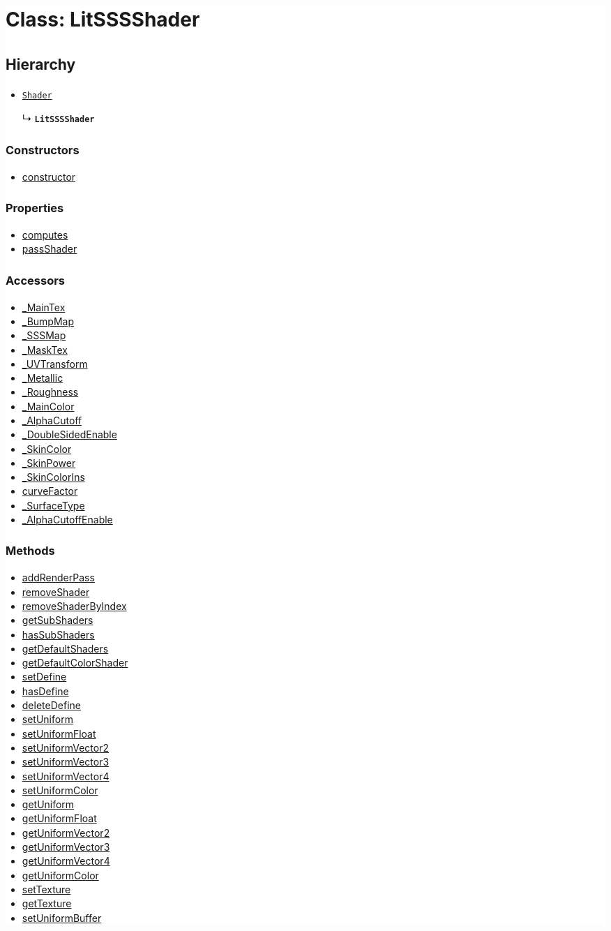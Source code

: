 # Class: LitSSSShader

## Hierarchy

- [`Shader`](Shader.md)

  ↳ **`LitSSSShader`**

### Constructors

- [constructor](LitSSSShader.md#constructor)

### Properties

- [computes](LitSSSShader.md#computes)
- [passShader](LitSSSShader.md#passshader)

### Accessors

- [\_MainTex](LitSSSShader.md#_maintex)
- [\_BumpMap](LitSSSShader.md#_bumpmap)
- [\_SSSMap](LitSSSShader.md#_sssmap)
- [\_MaskTex](LitSSSShader.md#_masktex)
- [\_UVTransform](LitSSSShader.md#_uvtransform)
- [\_Metallic](LitSSSShader.md#_metallic)
- [\_Roughness](LitSSSShader.md#_roughness)
- [\_MainColor](LitSSSShader.md#_maincolor)
- [\_AlphaCutoff](LitSSSShader.md#_alphacutoff)
- [\_DoubleSidedEnable](LitSSSShader.md#_doublesidedenable)
- [\_SkinColor](LitSSSShader.md#_skincolor)
- [\_SkinPower](LitSSSShader.md#_skinpower)
- [\_SkinColorIns](LitSSSShader.md#_skincolorins)
- [curveFactor](LitSSSShader.md#curvefactor)
- [\_SurfaceType](LitSSSShader.md#_surfacetype)
- [\_AlphaCutoffEnable](LitSSSShader.md#_alphacutoffenable)

### Methods

- [addRenderPass](LitSSSShader.md#addrenderpass)
- [removeShader](LitSSSShader.md#removeshader)
- [removeShaderByIndex](LitSSSShader.md#removeshaderbyindex)
- [getSubShaders](LitSSSShader.md#getsubshaders)
- [hasSubShaders](LitSSSShader.md#hassubshaders)
- [getDefaultShaders](LitSSSShader.md#getdefaultshaders)
- [getDefaultColorShader](LitSSSShader.md#getdefaultcolorshader)
- [setDefine](LitSSSShader.md#setdefine)
- [hasDefine](LitSSSShader.md#hasdefine)
- [deleteDefine](LitSSSShader.md#deletedefine)
- [setUniform](LitSSSShader.md#setuniform)
- [setUniformFloat](LitSSSShader.md#setuniformfloat)
- [setUniformVector2](LitSSSShader.md#setuniformvector2)
- [setUniformVector3](LitSSSShader.md#setuniformvector3)
- [setUniformVector4](LitSSSShader.md#setuniformvector4)
- [setUniformColor](LitSSSShader.md#setuniformcolor)
- [getUniform](LitSSSShader.md#getuniform)
- [getUniformFloat](LitSSSShader.md#getuniformfloat)
- [getUniformVector2](LitSSSShader.md#getuniformvector2)
- [getUniformVector3](LitSSSShader.md#getuniformvector3)
- [getUniformVector4](LitSSSShader.md#getuniformvector4)
- [getUniformColor](LitSSSShader.md#getuniformcolor)
- [setTexture](LitSSSShader.md#settexture)
- [getTexture](LitSSSShader.md#gettexture)
- [setUniformBuffer](LitSSSShader.md#setuniformbuffer)